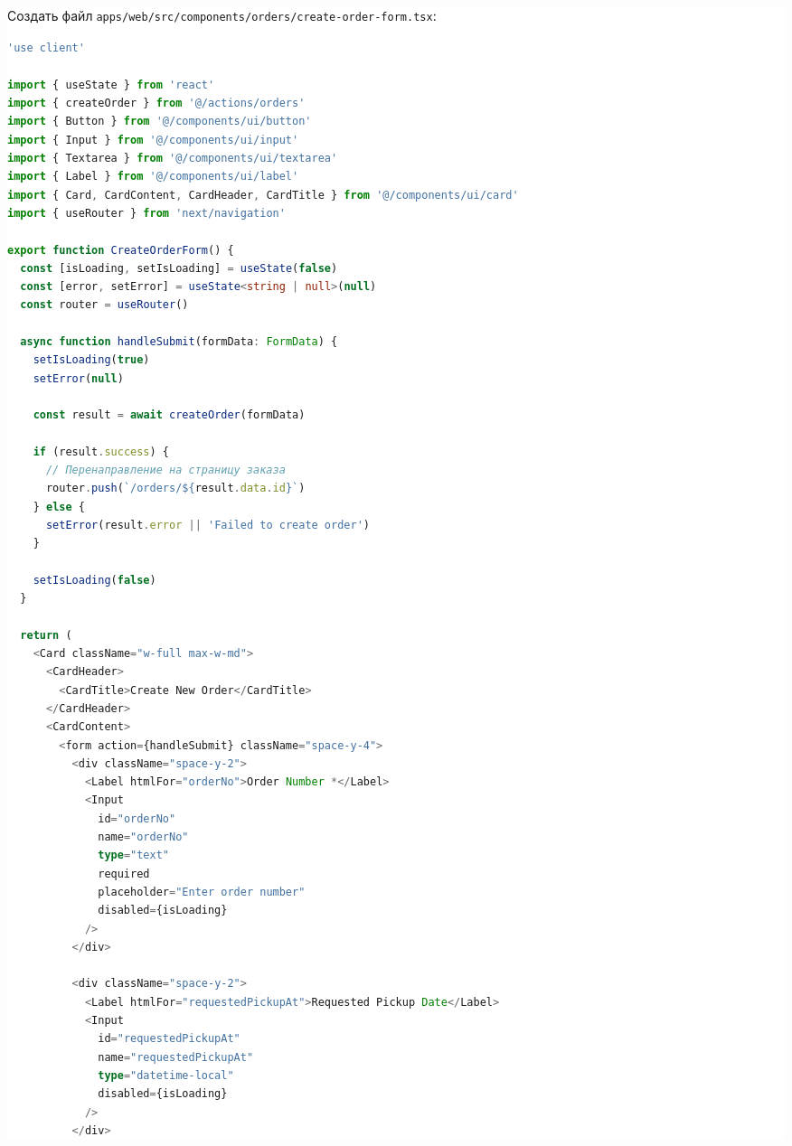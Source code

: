 Создать файл `apps/web/src/components/orders/create-order-form.tsx`:

```typescript
'use client'

import { useState } from 'react'
import { createOrder } from '@/actions/orders'
import { Button } from '@/components/ui/button'
import { Input } from '@/components/ui/input'
import { Textarea } from '@/components/ui/textarea'
import { Label } from '@/components/ui/label'
import { Card, CardContent, CardHeader, CardTitle } from '@/components/ui/card'
import { useRouter } from 'next/navigation'

export function CreateOrderForm() {
  const [isLoading, setIsLoading] = useState(false)
  const [error, setError] = useState<string | null>(null)
  const router = useRouter()

  async function handleSubmit(formData: FormData) {
    setIsLoading(true)
    setError(null)

    const result = await createOrder(formData)

    if (result.success) {
      // Перенаправление на страницу заказа
      router.push(`/orders/${result.data.id}`)
    } else {
      setError(result.error || 'Failed to create order')
    }

    setIsLoading(false)
  }

  return (
    <Card className="w-full max-w-md">
      <CardHeader>
        <CardTitle>Create New Order</CardTitle>
      </CardHeader>
      <CardContent>
        <form action={handleSubmit} className="space-y-4">
          <div className="space-y-2">
            <Label htmlFor="orderNo">Order Number *</Label>
            <Input
              id="orderNo"
              name="orderNo"
              type="text"
              required
              placeholder="Enter order number"
              disabled={isLoading}
            />
          </div>

          <div className="space-y-2">
            <Label htmlFor="requestedPickupAt">Requested Pickup Date</Label>
            <Input
              id="requestedPickupAt"
              name="requestedPickupAt"
              type="datetime-local"
              disabled={isLoading}
            />
          </div>

```